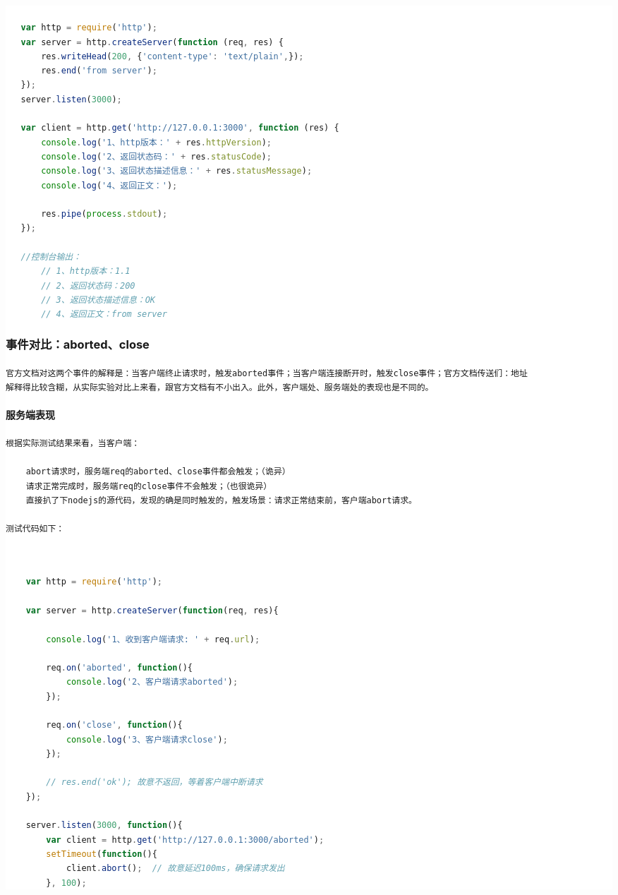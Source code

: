  ```js

    var http = require('http');
    var server = http.createServer(function (req, res) {
        res.writeHead(200, {'content-type': 'text/plain',});
        res.end('from server');
    });
    server.listen(3000);
    
    var client = http.get('http://127.0.0.1:3000', function (res) {
        console.log('1、http版本：' + res.httpVersion);
        console.log('2、返回状态码：' + res.statusCode);
        console.log('3、返回状态描述信息：' + res.statusMessage);
        console.log('4、返回正文：');
    
        res.pipe(process.stdout);
    });
    
    //控制台输出：
        // 1、http版本：1.1
        // 2、返回状态码：200
        // 3、返回状态描述信息：OK
        // 4、返回正文：from server

```

### 事件对比：aborted、close

    官方文档对这两个事件的解释是：当客户端终止请求时，触发aborted事件；当客户端连接断开时，触发close事件；官方文档传送们：地址
    解释得比较含糊，从实际实验对比上来看，跟官方文档有不小出入。此外，客户端处、服务端处的表现也是不同的。
    
#### 服务端表现
    
    根据实际测试结果来看，当客户端：
       
        abort请求时，服务端req的aborted、close事件都会触发；（诡异）
        请求正常完成时，服务端req的close事件不会触发；（也很诡异）
        直接扒了下nodejs的源代码，发现的确是同时触发的，触发场景：请求正常结束前，客户端abort请求。
    
    测试代码如下：

```js


    var http = require('http');
    
    var server = http.createServer(function(req, res){
    
        console.log('1、收到客户端请求: ' + req.url);
    
        req.on('aborted', function(){
            console.log('2、客户端请求aborted');
        });
    
        req.on('close', function(){
            console.log('3、客户端请求close');
        });
    
        // res.end('ok'); 故意不返回，等着客户端中断请求
    });
    
    server.listen(3000, function(){
        var client = http.get('http://127.0.0.1:3000/aborted');
        setTimeout(function(){
            client.abort();  // 故意延迟100ms，确保请求发出
        }, 100);    
```